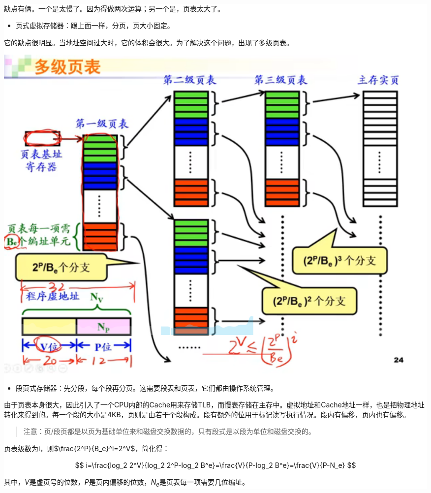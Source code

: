 缺点有俩。一个是太慢了。因为得做两次运算；另一个是，页表太大了。

- 页式虚拟存储器：跟上面一样，分页，页大小固定。

它的缺点很明显。当地址空间过大时，它的体积会很大。为了解决这个问题，出现了多级页表。

![](img/Pasted%20image%2020230603232901.png)

- 段页式存储器：先分段，每个段再分页。这需要段表和页表，它们都由操作系统管理。

由于页表本身很大，因此引入了一个CPU内部的Cache用来存储TLB，而慢表存储在主存中。虚拟地址和Cache地址一样，也是把物理地址转化来得到的。每一个段的大小是4KB，页则是由若干个段构成。段有额外的位用于标记读写执行情况。段内有偏移，页内也有偏移。

>注意：页/段页都是以页为基础单位来和磁盘交换数据的，只有段式是以段为单位和磁盘交换的。

页表级数为i，则$\frac{2^P}{B_e}^i=2^V$，简化得：

$$
i=\frac{log_2 2^V}{log_2 2^P-log_2 B^e}=\frac{V}{P-log_2 B^e}=\frac{V}{P-N_e}
$$

其中，$V$是虚页号的位数，$P$是页内偏移的位数，$N_e$是页表每一项需要几位编址。
